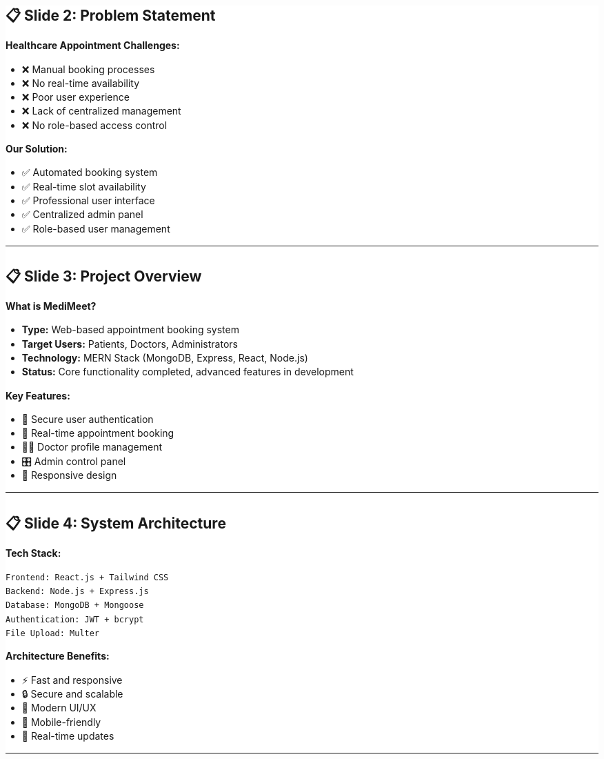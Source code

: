 
## 📋 **Slide 2: Problem Statement**
**Healthcare Appointment Challenges:**
- ❌ Manual booking processes
- ❌ No real-time availability
- ❌ Poor user experience
- ❌ Lack of centralized management
- ❌ No role-based access control

**Our Solution:**
- ✅ Automated booking system
- ✅ Real-time slot availability
- ✅ Professional user interface
- ✅ Centralized admin panel
- ✅ Role-based user management

---

## 📋 **Slide 3: Project Overview**
**What is MediMeet?**
- **Type:** Web-based appointment booking system
- **Target Users:** Patients, Doctors, Administrators
- **Technology:** MERN Stack (MongoDB, Express, React, Node.js)
- **Status:** Core functionality completed, advanced features in development

**Key Features:**
- 🔐 Secure user authentication
- 📅 Real-time appointment booking
- 👨‍⚕️ Doctor profile management
- 🎛️ Admin control panel
- 📱 Responsive design

---

## 📋 **Slide 4: System Architecture**
**Tech Stack:**
```
Frontend: React.js + Tailwind CSS
Backend: Node.js + Express.js
Database: MongoDB + Mongoose
Authentication: JWT + bcrypt
File Upload: Multer
```

**Architecture Benefits:**
- ⚡ Fast and responsive
- 🔒 Secure and scalable
- 🎨 Modern UI/UX
- 📱 Mobile-friendly
- 🔄 Real-time updates

---
